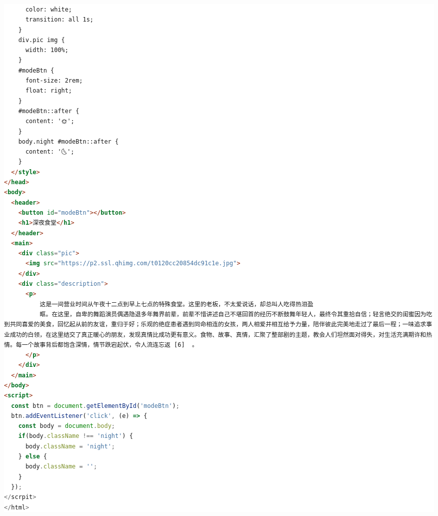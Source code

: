 ```html
      color: white;
      transition: all 1s;
    }
    div.pic img {
      width: 100%;
    }
    #modeBtn {
      font-size: 2rem;
      float: right;
    }
    #modeBtn::after {
      content: '🌞';
    }
    body.night #modeBtn::after {
      content: '🌜';
    }
  </style>
</head>
<body>
  <header>
    <button id="modeBtn"></button>
    <h1>深夜食堂</h1>
  </header>
  <main>
    <div class="pic">
      <img src="https://p2.ssl.qhimg.com/t0120cc20854dc91c1e.jpg">
    </div>
    <div class="description">
      <p>
          这是一间营业时间从午夜十二点到早上七点的特殊食堂。这里的老板，不太爱说话，却总叫人吃得热泪盈
          眶。在这里，自卑的舞蹈演员偶遇隐退多年舞界前辈，前辈不惜讲述自己不堪回首的经历不断鼓舞年轻人，最终令其重拾自信；轻言绝交的闺蜜因为吃到共同喜爱的美食，回忆起从前的友谊，重归于好；乐观的绝症患者遇到同命相连的女孩，两人相爱并相互给予力量，陪伴彼此完美地走过了最后一程；一味追求事业成功的白领，在这里结交了真正暖心的朋友，发现真情比成功更有意义。食物、故事、真情，汇聚了整部剧的主题，教会人们坦然面对得失，对生活充满期许和热情。每一个故事背后都饱含深情，情节跌宕起伏，令人流连忘返 [6]  。
      </p>
    </div>
  </main>
</body>
<script>
  const btn = document.getElementById('modeBtn');
  btn.addEventListener('click', (e) => {
    const body = document.body;
    if(body.className !== 'night') {
      body.className = 'night';
    } else {
      body.className = '';
    }
  });
</scrpit>
</html>
```
